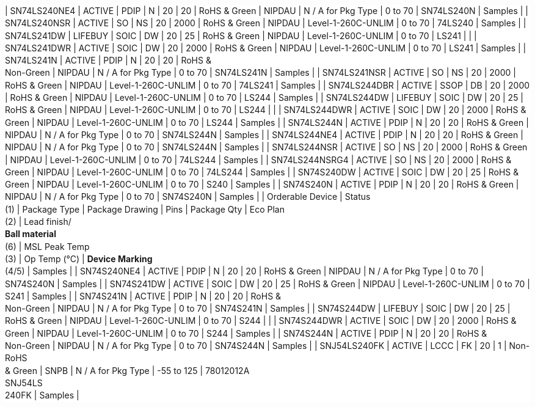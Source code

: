 | SN74LS240NE4            | ACTIVE        | PDIP         | N                  | 20   | 20             | RoHS & Green        | NIPDAU                                      | N / A for Pkg Type   | 0 to 70      | SN74LS240N                         | Samples |
| SN74LS240NSR            | ACTIVE        | SO           | NS                 | 20   | 2000           | RoHS & Green        | NIPDAU                                      | Level-1-260C-UNLIM   | 0 to 70      | 74LS240                            | Samples |
| SN74LS241DW             | LIFEBUY       | SOIC         | DW                 | 20   | 25             | RoHS & Green        | NIPDAU                                      | Level-1-260C-UNLIM   | 0 to 70      | LS241                              |         |
| SN74LS241DWR            | ACTIVE        | SOIC         | DW                 | 20   | 2000           | RoHS & Green        | NIPDAU                                      | Level-1-260C-UNLIM   | 0 to 70      | LS241                              | Samples |
| SN74LS241N              | ACTIVE        | PDIP         | N                  | 20   | 20             | RoHS &<br>Non-Green | NIPDAU                                      | N / A for Pkg Type   | 0 to 70      | SN74LS241N                         | Samples |
| SN74LS241NSR            | ACTIVE        | SO           | NS                 | 20   | 2000           | RoHS & Green        | NIPDAU                                      | Level-1-260C-UNLIM   | 0 to 70      | 74LS241                            | Samples |
| SN74LS244DBR            | ACTIVE        | SSOP         | DB                 | 20   | 2000           | RoHS & Green        | NIPDAU                                      | Level-1-260C-UNLIM   | 0 to 70      | LS244                              | Samples |
| SN74LS244DW             | LIFEBUY       | SOIC         | DW                 | 20   | 25             | RoHS & Green        | NIPDAU                                      | Level-1-260C-UNLIM   | 0 to 70      | LS244                              |         |
| SN74LS244DWR            | ACTIVE        | SOIC         | DW                 | 20   | 2000           | RoHS & Green        | NIPDAU                                      | Level-1-260C-UNLIM   | 0 to 70      | LS244                              | Samples |
| SN74LS244N              | ACTIVE        | PDIP         | N                  | 20   | 20             | RoHS & Green        | NIPDAU                                      | N / A for Pkg Type   | 0 to 70      | SN74LS244N                         | Samples |
| SN74LS244NE4            | ACTIVE        | PDIP         | N                  | 20   | 20             | RoHS & Green        | NIPDAU                                      | N / A for Pkg Type   | 0 to 70      | SN74LS244N                         | Samples |
| SN74LS244NSR            | ACTIVE        | SO           | NS                 | 20   | 2000           | RoHS & Green        | NIPDAU                                      | Level-1-260C-UNLIM   | 0 to 70      | 74LS244                            | Samples |
| SN74LS244NSRG4          | ACTIVE        | SO           | NS                 | 20   | 2000           | RoHS & Green        | NIPDAU                                      | Level-1-260C-UNLIM   | 0 to 70      | 74LS244                            | Samples |
| SN74S240DW              | ACTIVE        | SOIC         | DW                 | 20   | 25             | RoHS & Green        | NIPDAU                                      | Level-1-260C-UNLIM   | 0 to 70      | S240                               | Samples |
| SN74S240N               | ACTIVE        | PDIP         | N                  | 20   | 20             | RoHS & Green        | NIPDAU                                      | N / A for Pkg Type   | 0 to 70      | SN74S240N                          | Samples |
| Orderable Device        | Status<br>(1) | Package Type | Package Drawing    | Pins | Package Qty    | Eco Plan<br>(2)     | Lead finish/<br><b>Ball material</b><br>(6) | MSL Peak Temp<br>(3) | Op Temp (°C) | <b>Device Marking</b><br>(4/5)     | Samples |
| SN74S240NE4             | ACTIVE        | PDIP         | N                  | 20   | 20             | RoHS & Green        | NIPDAU                                      | N / A for Pkg Type   | 0 to 70      | SN74S240N                          | Samples |
| SN74S241DW              | ACTIVE        | SOIC         | DW                 | 20   | 25             | RoHS & Green        | NIPDAU                                      | Level-1-260C-UNLIM   | 0 to 70      | S241                               | Samples |
| SN74S241N               | ACTIVE        | PDIP         | N                  | 20   | 20             | RoHS &<br>Non-Green | NIPDAU                                      | N / A for Pkg Type   | 0 to 70      | SN74S241N                          | Samples |
| SN74S244DW              | LIFEBUY       | SOIC         | DW                 | 20   | 25             | RoHS & Green        | NIPDAU                                      | Level-1-260C-UNLIM   | 0 to 70      | S244                               |         |
| SN74S244DWR             | ACTIVE        | SOIC         | DW                 | 20   | 2000           | RoHS & Green        | NIPDAU                                      | Level-1-260C-UNLIM   | 0 to 70      | S244                               | Samples |
| SN74S244N               | ACTIVE        | PDIP         | N                  | 20   | 20             | RoHS &<br>Non-Green | NIPDAU                                      | N / A for Pkg Type   | 0 to 70      | SN74S244N                          | Samples |
| SNJ54LS240FK            | ACTIVE        | LCCC         | FK                 | 20   | 1              | Non-RoHS<br>& Green | SNPB                                        | N / A for Pkg Type   | -55 to 125   | 78012012A<br>SNJ54LS<br>240FK      | Samples |